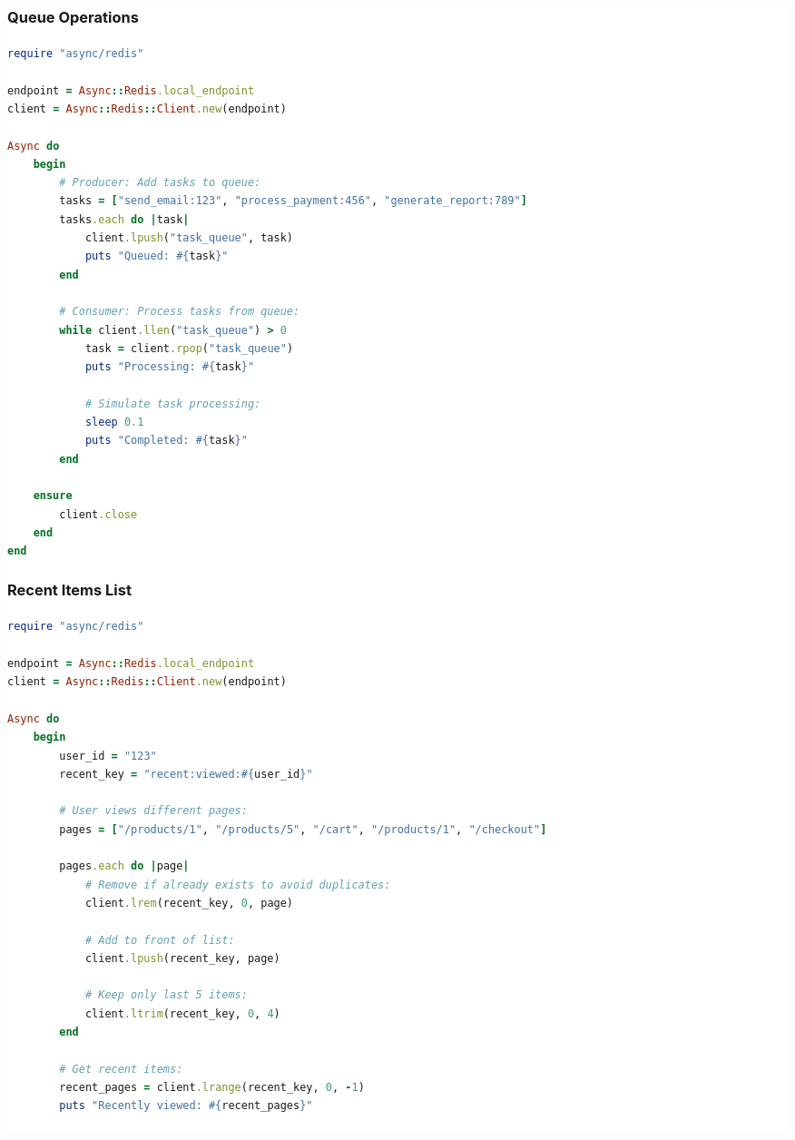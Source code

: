 ### Queue Operations

``` ruby
require "async/redis"

endpoint = Async::Redis.local_endpoint
client = Async::Redis::Client.new(endpoint)

Async do
	begin
		# Producer: Add tasks to queue:
		tasks = ["send_email:123", "process_payment:456", "generate_report:789"]
		tasks.each do |task|
			client.lpush("task_queue", task)
			puts "Queued: #{task}"
		end
		
		# Consumer: Process tasks from queue:
		while client.llen("task_queue") > 0
			task = client.rpop("task_queue")
			puts "Processing: #{task}"
			
			# Simulate task processing:
			sleep 0.1
			puts "Completed: #{task}"
		end
		
	ensure
		client.close
	end
end
```

### Recent Items List

``` ruby
require "async/redis"

endpoint = Async::Redis.local_endpoint
client = Async::Redis::Client.new(endpoint)

Async do
	begin
		user_id = "123"
		recent_key = "recent:viewed:#{user_id}"
		
		# User views different pages:
		pages = ["/products/1", "/products/5", "/cart", "/products/1", "/checkout"]
		
		pages.each do |page|
			# Remove if already exists to avoid duplicates:
			client.lrem(recent_key, 0, page)
			
			# Add to front of list:
			client.lpush(recent_key, page)
			
			# Keep only last 5 items:
			client.ltrim(recent_key, 0, 4)
		end
		
		# Get recent items:
		recent_pages = client.lrange(recent_key, 0, -1)
		puts "Recently viewed: #{recent_pages}"
		
```